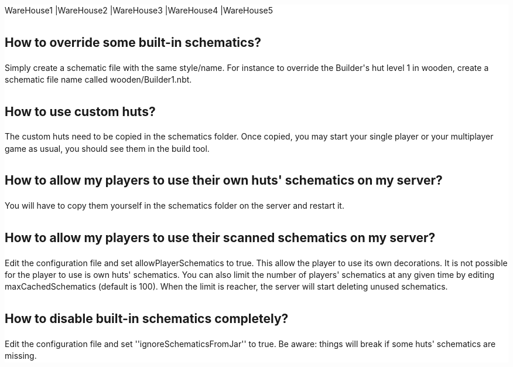 WareHouse1 |WareHouse2 |WareHouse3 |WareHouse4 |WareHouse5


## How to override some built-in schematics?
Simply create a schematic file with the same style/name. For instance to override the Builder's hut level 1 in wooden, create a schematic file name called wooden/Builder1.nbt. 
## How to use custom huts?
The custom huts need to be copied in the schematics folder. Once copied, you may start your single player or your multiplayer game as usual, you should see them in the build tool. 
## How to allow my players to use their own huts' schematics on my server?
You will have to copy them yourself in the schematics folder on the server and restart it. 
## How to allow my players to use their scanned schematics on my server?
Edit the configuration file and set allowPlayerSchematics to true. This allow the player to use its own decorations. It is not possible for the player to use is own huts' schematics. You can also limit the number of players' schematics at any given time by editing  maxCachedSchematics (default is 100). When the limit is reacher, the server will start deleting unused schematics. 
## How to disable built-in schematics completely?
Edit the configuration file and set ''ignoreSchematicsFromJar'' to true. Be aware: things will break if some huts' schematics are missing.
